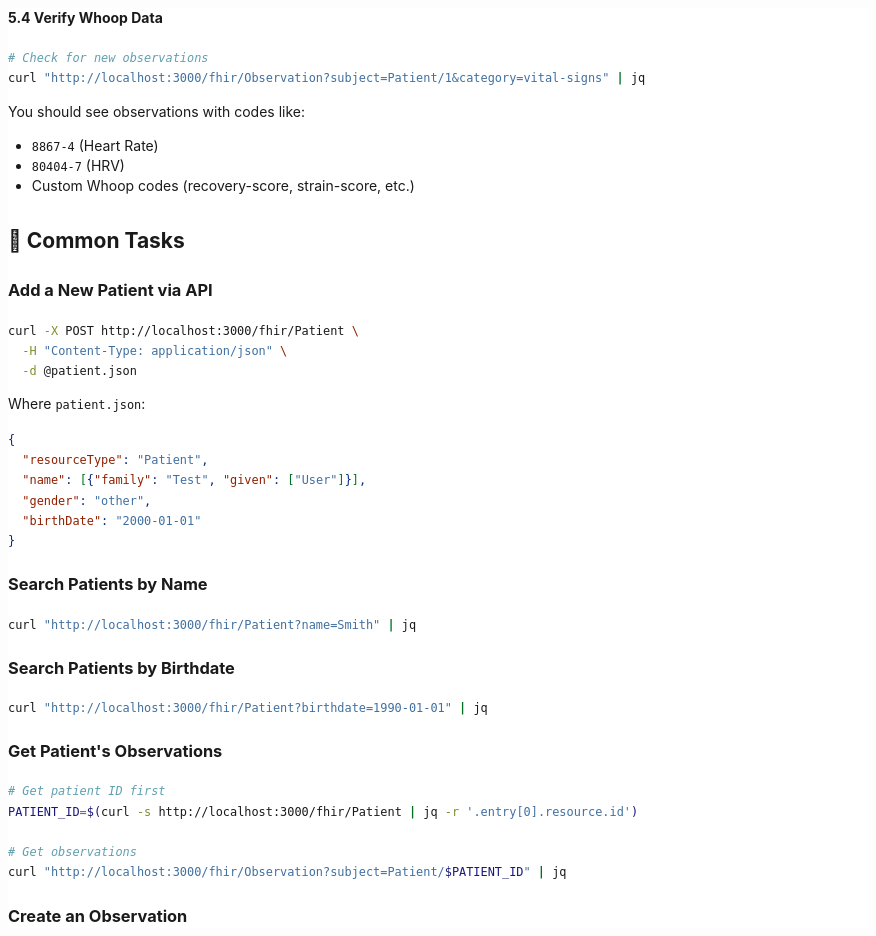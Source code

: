 #### 5.4 Verify Whoop Data

```bash
# Check for new observations
curl "http://localhost:3000/fhir/Observation?subject=Patient/1&category=vital-signs" | jq
```

You should see observations with codes like:
- `8867-4` (Heart Rate)
- `80404-7` (HRV)
- Custom Whoop codes (recovery-score, strain-score, etc.)

## 🎯 Common Tasks

### Add a New Patient via API

```bash
curl -X POST http://localhost:3000/fhir/Patient \
  -H "Content-Type: application/json" \
  -d @patient.json
```

Where `patient.json`:
```json
{
  "resourceType": "Patient",
  "name": [{"family": "Test", "given": ["User"]}],
  "gender": "other",
  "birthDate": "2000-01-01"
}
```

### Search Patients by Name

```bash
curl "http://localhost:3000/fhir/Patient?name=Smith" | jq
```

### Search Patients by Birthdate

```bash
curl "http://localhost:3000/fhir/Patient?birthdate=1990-01-01" | jq
```

### Get Patient's Observations

```bash
# Get patient ID first
PATIENT_ID=$(curl -s http://localhost:3000/fhir/Patient | jq -r '.entry[0].resource.id')

# Get observations
curl "http://localhost:3000/fhir/Observation?subject=Patient/$PATIENT_ID" | jq
```

### Create an Observation
